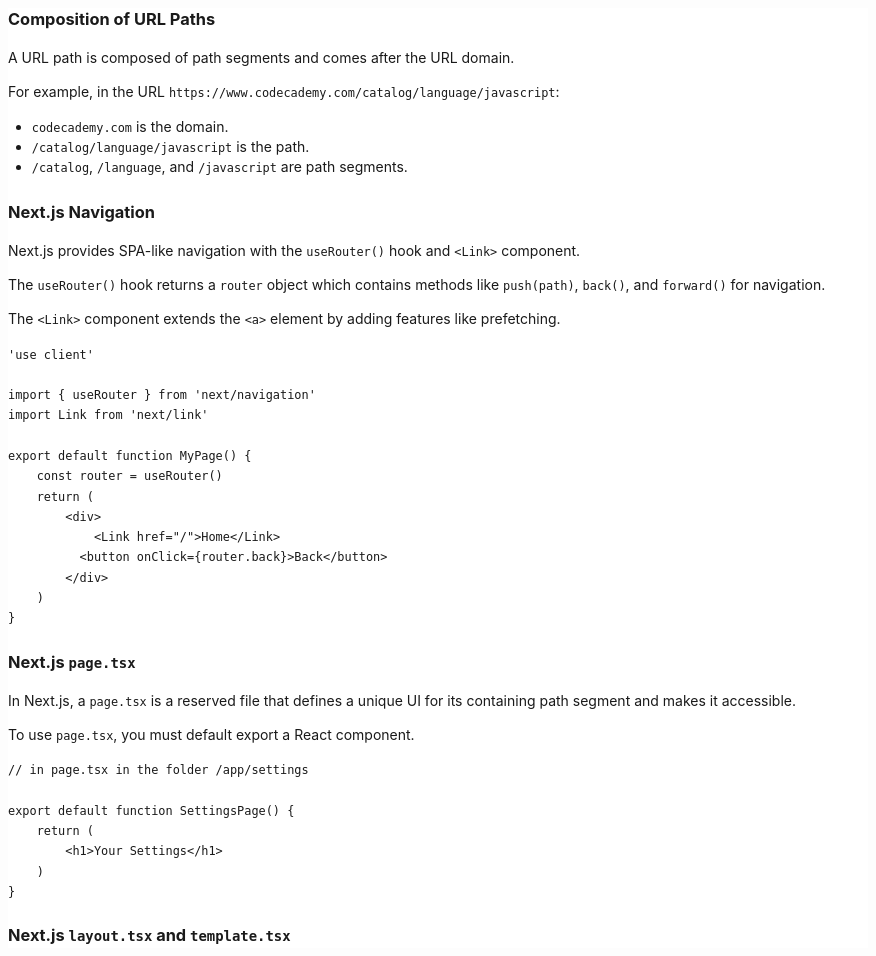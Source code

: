 ### Composition of URL Paths

A URL path is composed of path segments and comes after the URL domain.

For example, in the URL `https://www.codecademy.com/catalog/language/javascript`:

- `codecademy.com` is the domain.
- `/catalog/language/javascript` is the path.
- `/catalog`, `/language`, and `/javascript` are path segments.

### Next.js Navigation

Next.js provides SPA-like navigation with the `useRouter()` hook and `<Link>` component.

The `useRouter()` hook returns a `router` object which contains methods like `push(path)`, `back()`, and `forward()` for navigation.

The `<Link>` component extends the `<a>` element by adding features like prefetching.

```tsx
'use client'

import { useRouter } from 'next/navigation'
import Link from 'next/link'

export default function MyPage() {
	const router = useRouter()
	return (
		<div>
			<Link href="/">Home</Link>
		  <button onClick={router.back}>Back</button>
		</div>
	)
}
```

### Next.js `page.tsx`

In Next.js, a `page.tsx` is a reserved file that defines a unique UI for its containing path segment and makes it accessible.

To use `page.tsx`, you must default export a React component.

```tsx
// in page.tsx in the folder /app/settings

export default function SettingsPage() {
	return (
		<h1>Your Settings</h1>
	)
}
```

### Next.js `layout.tsx` and `template.tsx`
